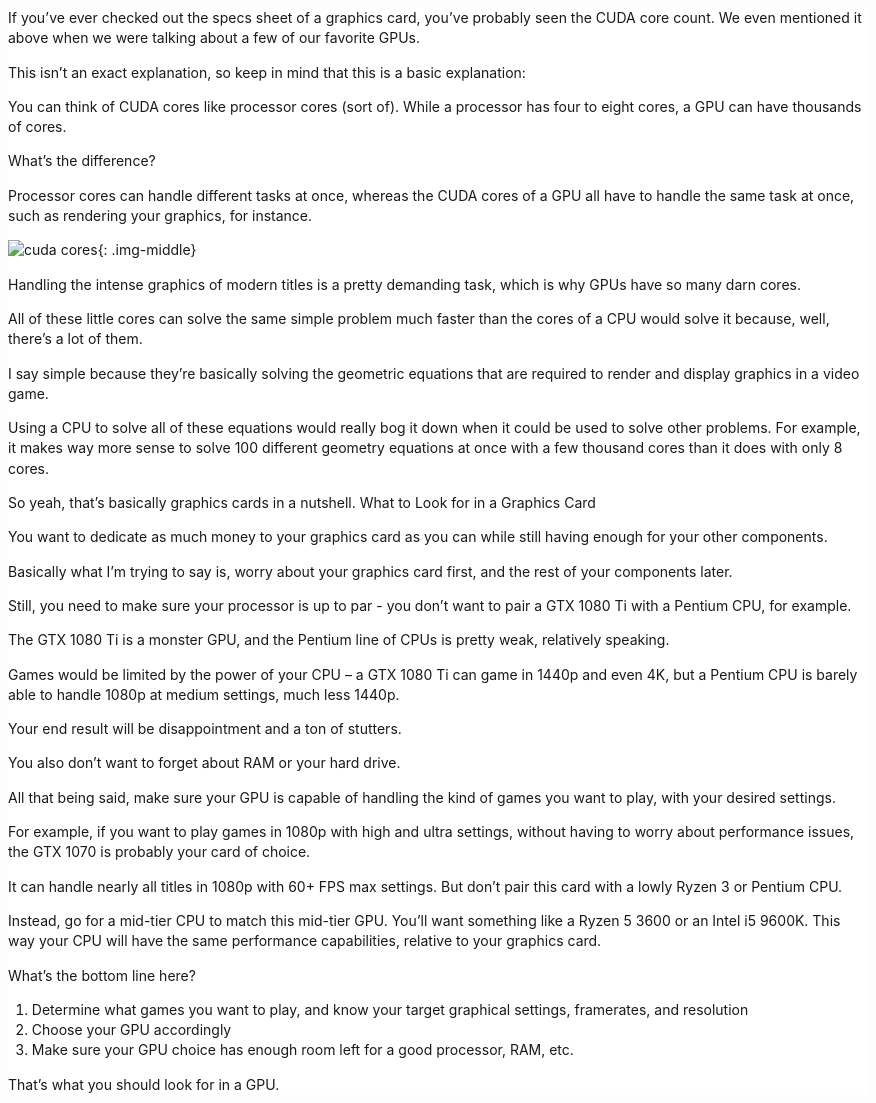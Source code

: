 If you’ve ever checked out the specs sheet of a graphics card, you’ve probably seen the CUDA core count. We even mentioned it above when we were talking about a few of our favorite GPUs.

This isn’t an exact explanation, so keep in mind that this is a basic explanation:

You can think of CUDA cores like processor cores (sort of). While a processor has four to eight cores, a GPU can have thousands of cores.

What’s the difference?

Processor cores can handle different tasks at once, whereas the CUDA cores of a GPU all have to handle the same task at once, such as rendering your graphics, for instance.

![cuda cores](/img/gpu/cuda.jpg){: .img-middle}

Handling the intense graphics of modern titles is a pretty demanding task, which is why GPUs have so many darn cores.

All of these little cores can solve the same simple problem much faster than the cores of a CPU would solve it because, well, there’s a lot of them.

I say simple because they’re basically solving the geometric equations that are required to render and display graphics in a video game.

Using a CPU to solve all of these equations would really bog it down when it could be used to solve other problems. For example, it makes way more sense to solve 100 different geometry equations at once with a few thousand cores than it does with only 8 cores.

So yeah, that’s basically graphics cards in a nutshell.
What to Look for in a Graphics Card

You want to dedicate as much money to your graphics card as you can while still having enough for your other components.

Basically what I’m trying to say is, worry about your graphics card first, and the rest of your components later.

Still, you need to make sure your processor is up to par - you don’t want to pair a GTX 1080 Ti with a Pentium CPU, for example.

The GTX 1080 Ti is a monster GPU, and the Pentium line of CPUs is pretty weak, relatively speaking.

Games would be limited by the power of your CPU – a GTX 1080 Ti can game in 1440p and even 4K, but a Pentium CPU is barely able to handle 1080p at medium settings, much less 1440p.

Your end result will be disappointment and a ton of stutters.

You also don’t want to forget about RAM or your hard drive.

All that being said, make sure your GPU is capable of handling the kind of games you want to play, with your desired settings.

For example, if you want to play games in 1080p with high and ultra settings, without having to worry about performance issues, the GTX 1070 is probably your card of choice.

It can handle nearly all titles in 1080p with 60+ FPS max settings. But don’t pair this card with a lowly Ryzen 3 or Pentium CPU.

Instead, go for a mid-tier CPU to match this mid-tier GPU. You’ll want something like a Ryzen 5 3600 or an Intel i5 9600K. This way your CPU will have the same performance capabilities, relative to your graphics card.

What’s the bottom line here?

1. Determine what games you want to play, and know your target graphical settings, framerates, and resolution
2. Choose your GPU accordingly
3. Make sure your GPU choice has enough room left for a good processor, RAM, etc.

That’s what you should look for in a GPU.
